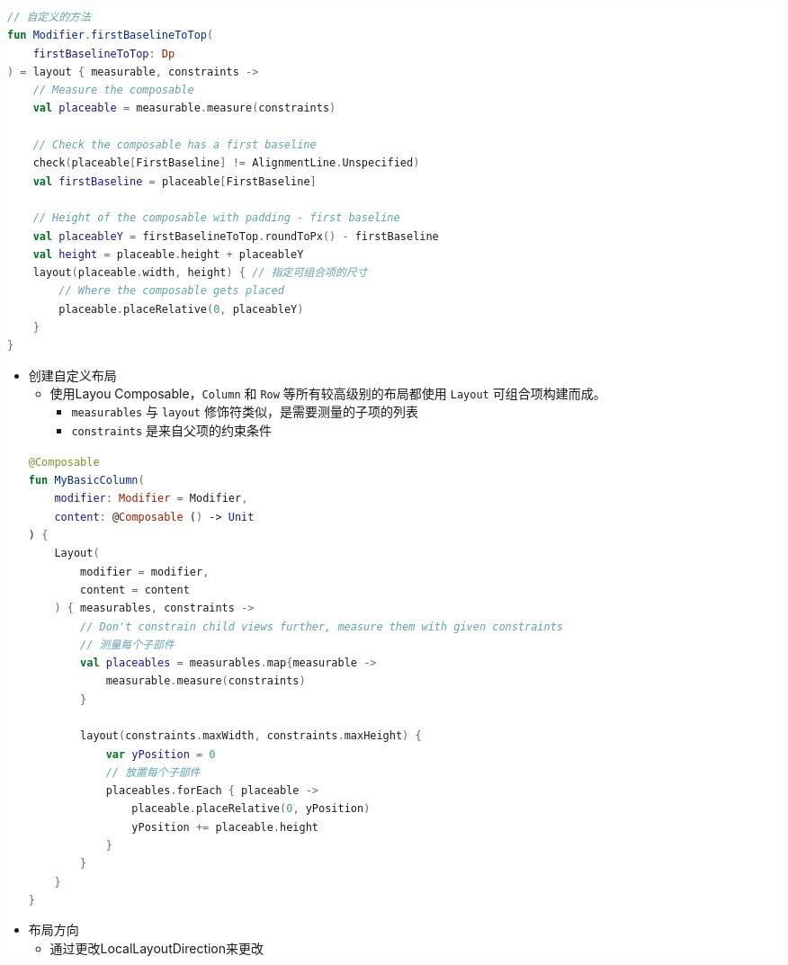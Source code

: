 ```Kotlin
// 自定义的方法
fun Modifier.firstBaselineToTop(
    firstBaselineToTop: Dp
) = layout { measurable, constraints ->
    // Measure the composable
    val placeable = measurable.measure(constraints)

    // Check the composable has a first baseline
    check(placeable[FirstBaseline] != AlignmentLine.Unspecified)
    val firstBaseline = placeable[FirstBaseline]

    // Height of the composable with padding - first baseline
    val placeableY = firstBaselineToTop.roundToPx() - firstBaseline
    val height = placeable.height + placeableY
    layout(placeable.width, height) { // 指定可组合项的尺寸
        // Where the composable gets placed
        placeable.placeRelative(0, placeableY)
    }
}
```
- 创建自定义布局
	- 使用Layou Composable，`Column` 和 `Row` 等所有较高级别的布局都使用 `Layout` 可组合项构建而成。
		- `measurables` 与 `layout` 修饰符类似，是需要测量的子项的列表
		- `constraints` 是来自父项的约束条件
	```Kotlin
	@Composable
	fun MyBasicColumn(
	    modifier: Modifier = Modifier,
	    content: @Composable () -> Unit
	) {
	    Layout(
	        modifier = modifier,
	        content = content
	    ) { measurables, constraints ->
	        // Don't constrain child views further, measure them with given constraints
	        // 测量每个子部件
	        val placeables = measurables.map{measurable ->
	            measurable.measure(constraints)
	        }
	
	        layout(constraints.maxWidth, constraints.maxHeight) {
	            var yPosition = 0
	            // 放置每个子部件
	            placeables.forEach { placeable ->
	                placeable.placeRelative(0, yPosition)
	                yPosition += placeable.height
	            }
	        }
	    }
	}
	```
- 布局方向
	- 通过更改LocalLayoutDirection来更改
